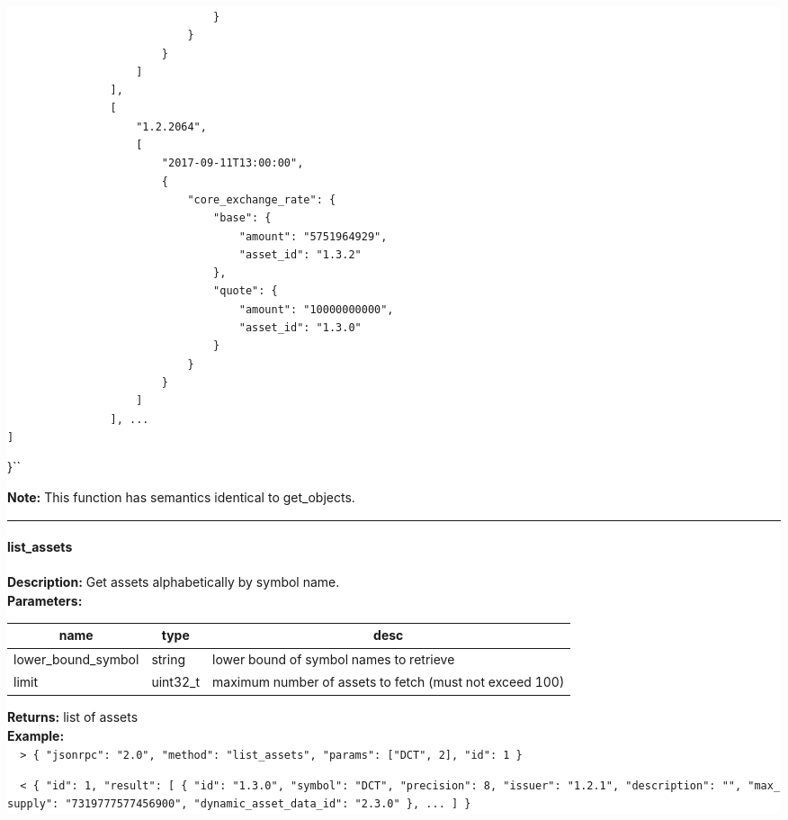                                     }
                                }
                            }
                        ]
                    ],
                    [
                        "1.2.2064",
                        [
                            "2017-09-11T13:00:00",
                            {
                                "core_exchange_rate": {
                                    "base": {
                                        "amount": "5751964929",
                                        "asset_id": "1.3.2"
                                    },
                                    "quote": {
                                        "amount": "10000000000",
                                        "asset_id": "1.3.0"
                                    }
                                }
                            }
                        ]
                    ], ...
    ]
}``  

**Note:** This function has semantics identical to get_objects.

----

#### list_assets
**Description:** Get assets alphabetically by symbol name.            
**Parameters:**

| name | type | desc |
| -------- | -------- | -------- |
| lower_bound_symbol | string | lower bound of symbol names to retrieve |
| limit	| uint32_t | maximum number of assets to fetch (must not exceed 100) |

**Returns:** list of assets       
**Example:**  
``  > {
	"jsonrpc": "2.0",
	"method": "list_assets",
	"params": ["DCT", 2],
	"id": 1
}``

``  < {
    "id": 1,
    "result": [
        {
            "id": "1.3.0",
            "symbol": "DCT",
            "precision": 8,
            "issuer": "1.2.1",
            "description": "",
            "max_supply": "7319777577456900",
            "dynamic_asset_data_id": "2.3.0"
        }, ...
    ]
}``

